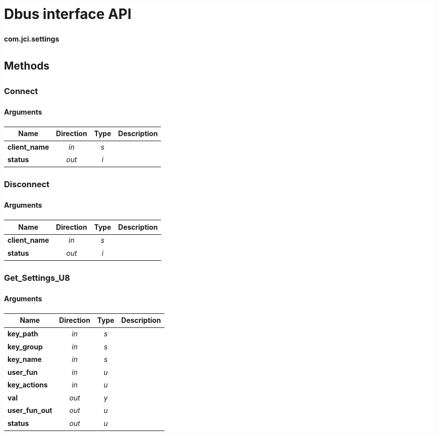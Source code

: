 
# Dbus interface API

**com.jci.settings**


## Methods

### Connect



#### Arguments

| Name | Direction | Type | Description |
| --- | :---: | :---: | --- |
| **client\_name** | *in* | *s* |  |
| **status** | *out* | *i* |  |


### Disconnect



#### Arguments

| Name | Direction | Type | Description |
| --- | :---: | :---: | --- |
| **client\_name** | *in* | *s* |  |
| **status** | *out* | *i* |  |


### Get\_Settings\_U8



#### Arguments

| Name | Direction | Type | Description |
| --- | :---: | :---: | --- |
| **key\_path** | *in* | *s* |  |
| **key\_group** | *in* | *s* |  |
| **key\_name** | *in* | *s* |  |
| **user\_fun** | *in* | *u* |  |
| **key\_actions** | *in* | *u* |  |
| **val** | *out* | *y* |  |
| **user\_fun\_out** | *out* | *u* |  |
| **status** | *out* | *u* |  |
